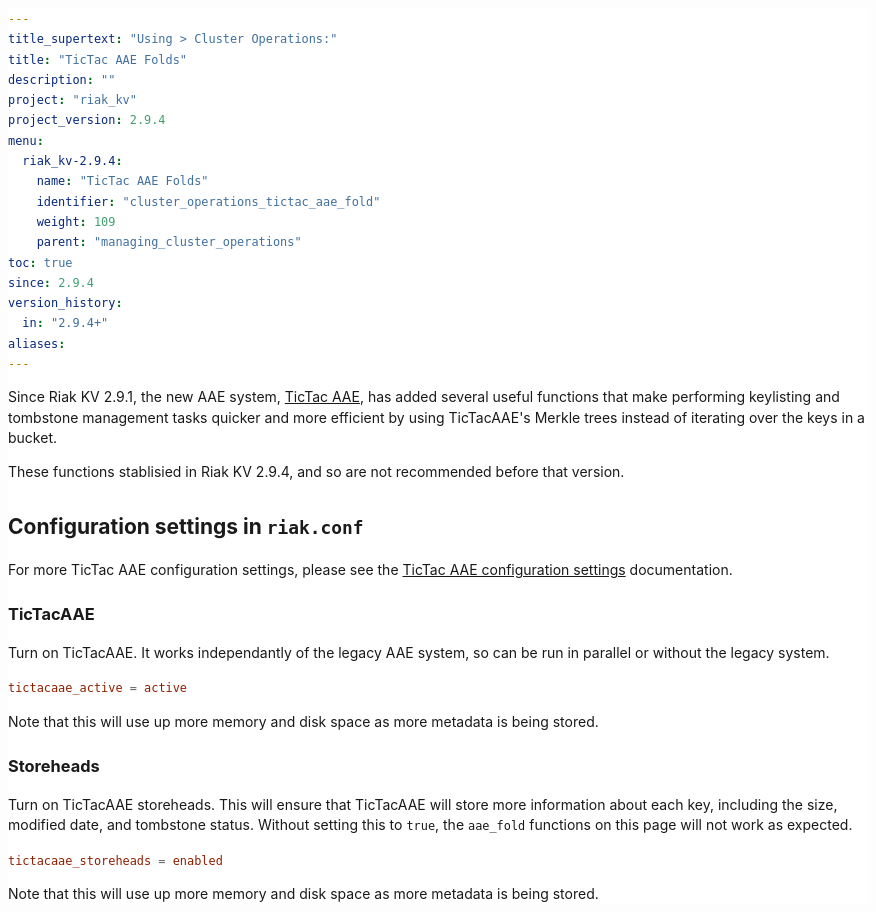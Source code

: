 ```yaml
---
title_supertext: "Using > Cluster Operations:"
title: "TicTac AAE Folds"
description: ""
project: "riak_kv"
project_version: 2.9.4
menu:
  riak_kv-2.9.4:
    name: "TicTac AAE Folds"
    identifier: "cluster_operations_tictac_aae_fold"
    weight: 109
    parent: "managing_cluster_operations"
toc: true
since: 2.9.4
version_history:
  in: "2.9.4+"
aliases:
---
```

[code riak_kv_vnode]: https://github.com/basho/riak_kv/blob/develop-3.0/src/riak_kv_vnode.erl
[riak attach]: ../../admin/riak-cli/#attach
[config reference]: ../../../configuring/reference/#tictac-active-anti-entropy
[config tictacaae]: ../../../configuring/active-anti-entropy/tictac-aae
[tictacaae system]: ../tictac-active-anti-entropy
[tictacaae folds-overview]: ../tictac-aae-fold
[tictacaae client]: ../tictac-aae-fold#the-riak-client
[tictacaae find-keys]: ../tictac-aae-fold/find-keys
[tictacaae find-tombs]: ../tictac-aae-fold/find-tombs
[tictacaae list-buckets]: ../tictac-aae-fold/list-buckets
[tictacaae object-stats]: ../tictac-aae-fold/object-stats
[tictacaae count-tombs]: ../tictac-aae-fold/count-tombs
[tictacaae reap-tombs]: ../tictac-aae-fold/reap-tombs
[filters]: ../tictac-aae-fold/filters
[filter-by bucket]: ../tictac-aae-fold/filters#filter-by-bucket-name
[filter-by key-range]: ../tictac-aae-fold/filters#filter-by-key-range
[filter-by segment]: ../tictac-aae-fold/filters#filter-by-segment
[filter-by modified]: ../tictac-aae-fold/filters#filter-by-date-modified
[filter-by sibling-count]: ../tictac-aae-fold/find-keys/#the-sibling-count-filter
[filter-by object-size]: ../tictac-aae-fold/find-keys/#the-object-size-filter

Since Riak KV 2.9.1, the new AAE system, [TicTac AAE][tictacaae system], has added several useful functions that make performing keylisting and tombstone management tasks quicker and more efficient by using TicTacAAE's Merkle trees instead of iterating over the keys in a bucket.

These functions stablisied in Riak KV 2.9.4, and so are not recommended before that version.

## Configuration settings in `riak.conf`

For more TicTac AAE configuration settings, please see the [TicTac AAE configuration settings][config tictacaae] documentation.

### TicTacAAE

Turn on TicTacAAE. It works independantly of the legacy AAE system, so can be run in parallel or without the legacy system.

```riak.conf
tictacaae_active = active
```

Note that this will use up more memory and disk space as more metadata is being stored.

### Storeheads

Turn on TicTacAAE storeheads. This will ensure that TicTacAAE will store more information about each key, including the size, modified date, and tombstone status. Without setting this to `true`, the `aae_fold` functions on this page will not work as expected.

```riak.conf
tictacaae_storeheads = enabled
```

Note that this will use up more memory and disk space as more metadata is being stored.

